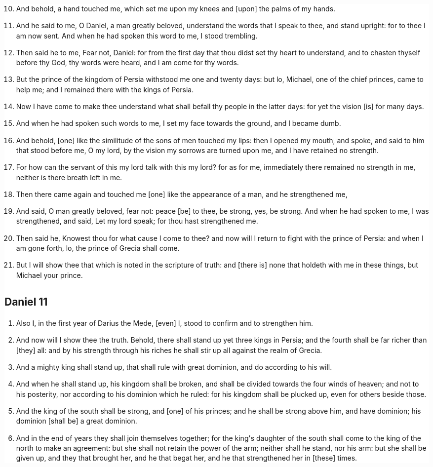 10. And behold, a hand touched me, which set me upon my knees and [upon] the palms of my hands.

11. And he said to me, O Daniel, a man greatly beloved, understand the words that I speak to thee, and stand upright: for to thee I am now sent. And when he had spoken this word to me, I stood trembling.

12. Then said he to me, Fear not, Daniel: for from the first day that thou didst set thy heart to understand, and to chasten thyself before thy God, thy words were heard, and I am come for thy words.

13. But the prince of the kingdom of Persia withstood me one and twenty days: but lo, Michael, one of the chief princes, came to help me; and I remained there with the kings of Persia.

14. Now I have come to make thee understand what shall befall thy people in the latter days: for yet the vision [is] for many days.

15. And when he had spoken such words to me, I set my face towards the ground, and I became dumb.

16. And behold, [one] like the similitude of the sons of men touched my lips: then I opened my mouth, and spoke, and said to him that stood before me, O my lord, by the vision my sorrows are turned upon me, and I have retained no strength.

17. For how can the servant of this my lord talk with this my lord? for as for me, immediately there remained no strength in me, neither is there breath left in me.

18. Then there came again and touched me [one] like the appearance of a man, and he strengthened me,

19. And said, O man greatly beloved, fear not: peace [be] to thee, be strong, yes, be strong. And when he had spoken to me, I was strengthened, and said, Let my lord speak; for thou hast strengthened me.

20. Then said he, Knowest thou for what cause I come to thee? and now will I return to fight with the prince of Persia: and when I am gone forth, lo, the prince of Grecia shall come.

21. But I will show thee that which is noted in the scripture of truth: and [there is] none that holdeth with me in these things, but Michael your prince.

## Daniel 11

1. Also I, in the first year of Darius the Mede, [even] I, stood to confirm and to strengthen him.

2. And now will I show thee the truth. Behold, there shall stand up yet three kings in Persia; and the fourth shall be far richer than [they] all: and by his strength through his riches he shall stir up all against the realm of Grecia.

3. And a mighty king shall stand up, that shall rule with great dominion, and do according to his will.

4. And when he shall stand up, his kingdom shall be broken, and shall be divided towards the four winds of heaven; and not to his posterity, nor according to his dominion which he ruled: for his kingdom shall be plucked up, even for others beside those.

5. And the king of the south shall be strong, and [one] of his princes; and he shall be strong above him, and have dominion; his dominion [shall be] a great dominion.

6. And in the end of years they shall join themselves together; for the king's daughter of the south shall come to the king of the north to make an agreement: but she shall not retain the power of the arm; neither shall he stand, nor his arm: but she shall be given up, and they that brought her, and he that begat her, and he that strengthened her in [these] times.
